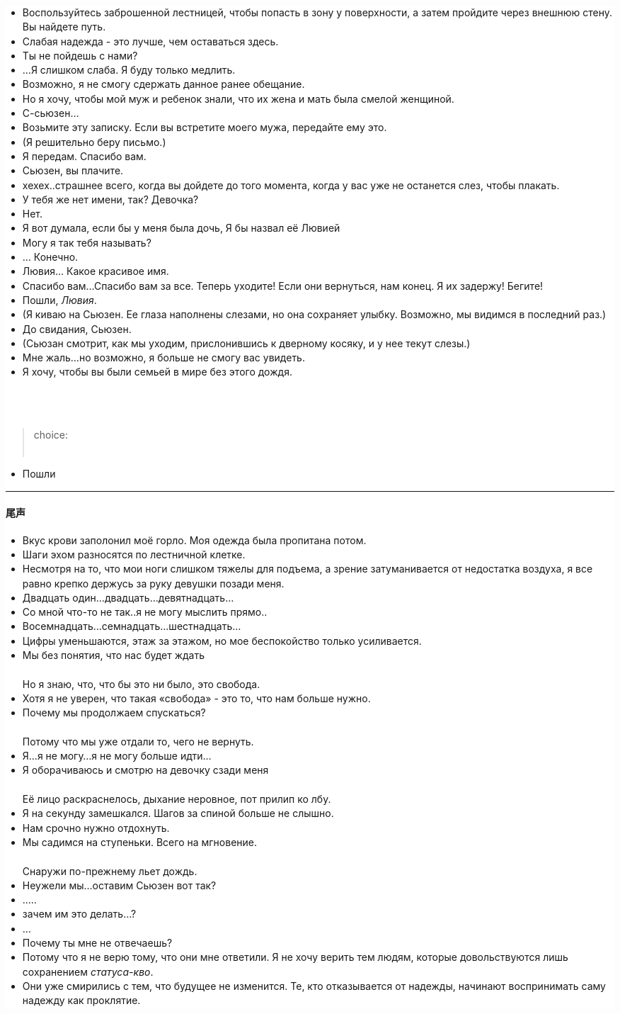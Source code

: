 - Воспользуйтесь заброшенной лестницей, чтобы попасть в зону у поверхности, а затем пройдите через внешнюю стену. Вы найдете путь.
- Слабая надежда - это лучше, чем оставаться здесь.
- Ты не пойдешь с нами?
- …Я слишком слаба. Я буду только медлить.
- Возможно, я не смогу сдержать данное ранее обещание.
- Но я хочу, чтобы мой муж и ребенок знали, что их жена и мать была смелой женщиной.
- С-сьюзен…
- Возьмите эту записку. Если вы встретите моего мужа, передайте ему это.
- (Я решительно беру письмо.)
- Я передам. Спасибо вам.
- Сьюзен, вы плачите.
- хехех..страшнее всего, когда вы дойдете до того момента, когда у вас уже не останется слез, чтобы плакать.
- У тебя же нет имени, так? Девочка?
- Нет.
- Я вот думала, если бы у меня была дочь, Я бы назвал её Лювией
- Могу я так тебя называть?
- … Конечно.
- Лювия… Какое красивое имя.
- Спасибо вам…Спасибо вам за все. Теперь уходите! Если они вернуться, нам конец. Я их задержу! Бегите!
- Пошли, <i>Лювия</i>.
- (Я киваю на Сьюзен. Ее глаза наполнены слезами, но она сохраняет улыбку. Возможно, мы видимся в последний раз.)
- До свидания, Сьюзен.
- (Сьюзан смотрит, как мы уходим, прислонившись к дверному косяку, и у нее текут слезы.)
- Мне жаль…но возможно, я больше не смогу вас увидеть.
- Я хочу, чтобы вы были семьей в мире без этого дождя.

<br><br>
> choice: <br><br>
- Пошли

---

#### 尾声 <a id="chapter1-ed"></a>

- Вкус крови заполонил моё горло. Моя одежда была пропитана потом.
- Шаги эхом разносятся по лестничной клетке.
- Несмотря на то, что мои ноги слишком тяжелы для подъема, а зрение затуманивается от недостатка воздуха, я все равно крепко держусь за руку девушки позади меня.
- Двадцать один…двадцать…девятнадцать…
- Со мной что-то не так..я не могу мыслить прямо..
- Восемнадцать…семнадцать…шестнадцать…
- Цифры уменьшаются, этаж за этажом, но мое беспокойство только усиливается.
- Мы без понятия, что нас будет ждать<br /><br />Но я знаю, что, что бы это ни было, это свобода.
- Хотя я не уверен, что такая «свобода» - это то, что нам больше нужно.
- Почему мы продолжаем спускаться?<br /><br />Потому что мы уже отдали то, чего не вернуть.
- Я…я не могу…я не могу больше идти…
- Я оборачиваюсь и смотрю на девочку сзади меня<br /><br />Её лицо раскраснелось, дыхание неровное, пот прилип ко лбу.
- Я на секунду замешкался. Шагов за спиной больше не слышно.
- Нам срочно нужно отдохнуть.
- Мы садимся на ступеньки. Всего на мгновение.<br /><br />Снаружи по-прежнему льет дождь.
- Неужели мы…оставим Сьюзен вот так?
- ..…
- зачем им это делать…?
- …
- Почему ты мне не отвечаешь?
- Потому что я не верю тому, что они мне ответили. Я не хочу верить тем людям, которые довольствуются лишь сохранением <i>статуса-кво</i>.
- Они уже смирились с тем, что будущее не изменится. Те, кто отказывается от надежды, начинают воспринимать саму надежду как проклятие.